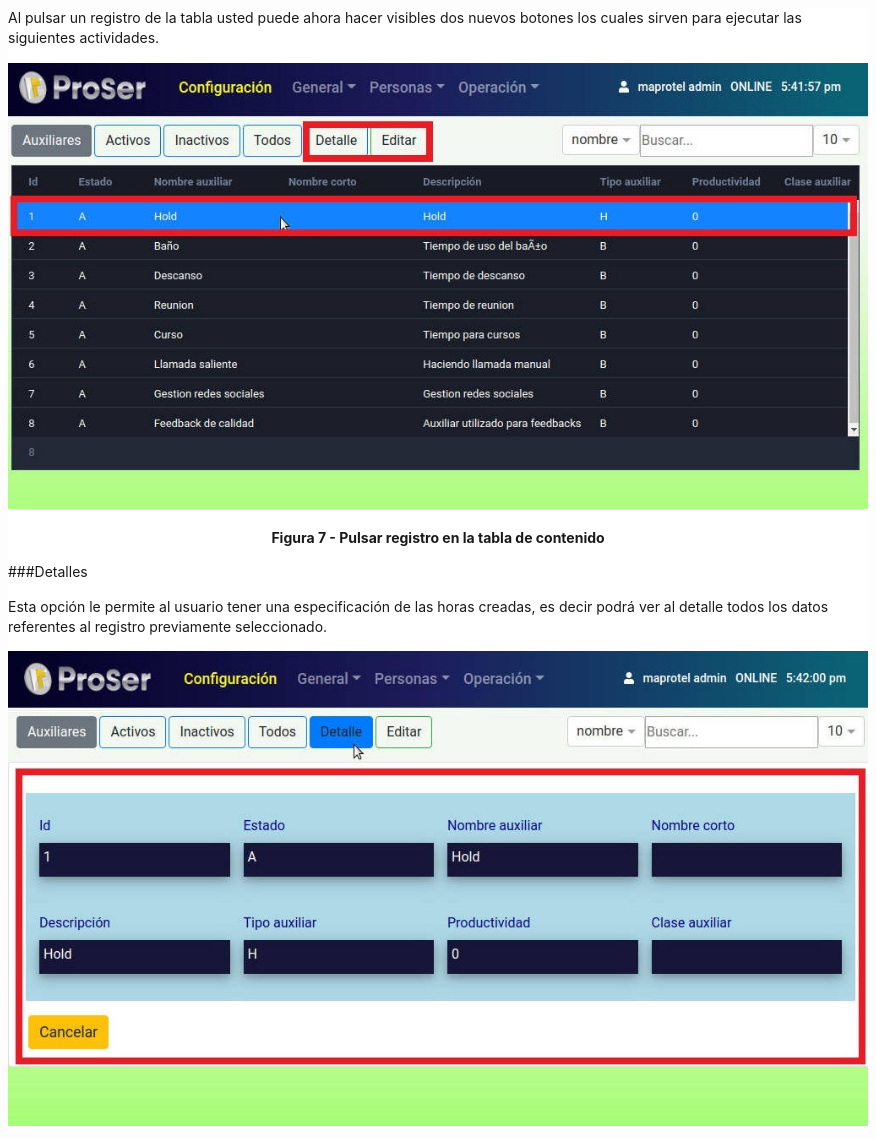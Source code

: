 Al pulsar un registro de la tabla usted puede ahora hacer visibles dos
nuevos botones los cuales sirven para ejecutar las siguientes actividades.


![Texto alternativo](img/05-configuration/02-people/05-auxiliary/pulsar-registro.jpg)

**<center>Figura 7 - Pulsar registro en la tabla de contenido</center>**

###Detalles

Esta opción le permite al usuario tener una especificación
de las horas creadas, es decir podrá ver al detalle todos los datos
referentes al registro previamente seleccionado.


![Texto alternativo](img/05-configuration/02-people/05-auxiliary/detail.jpg)
